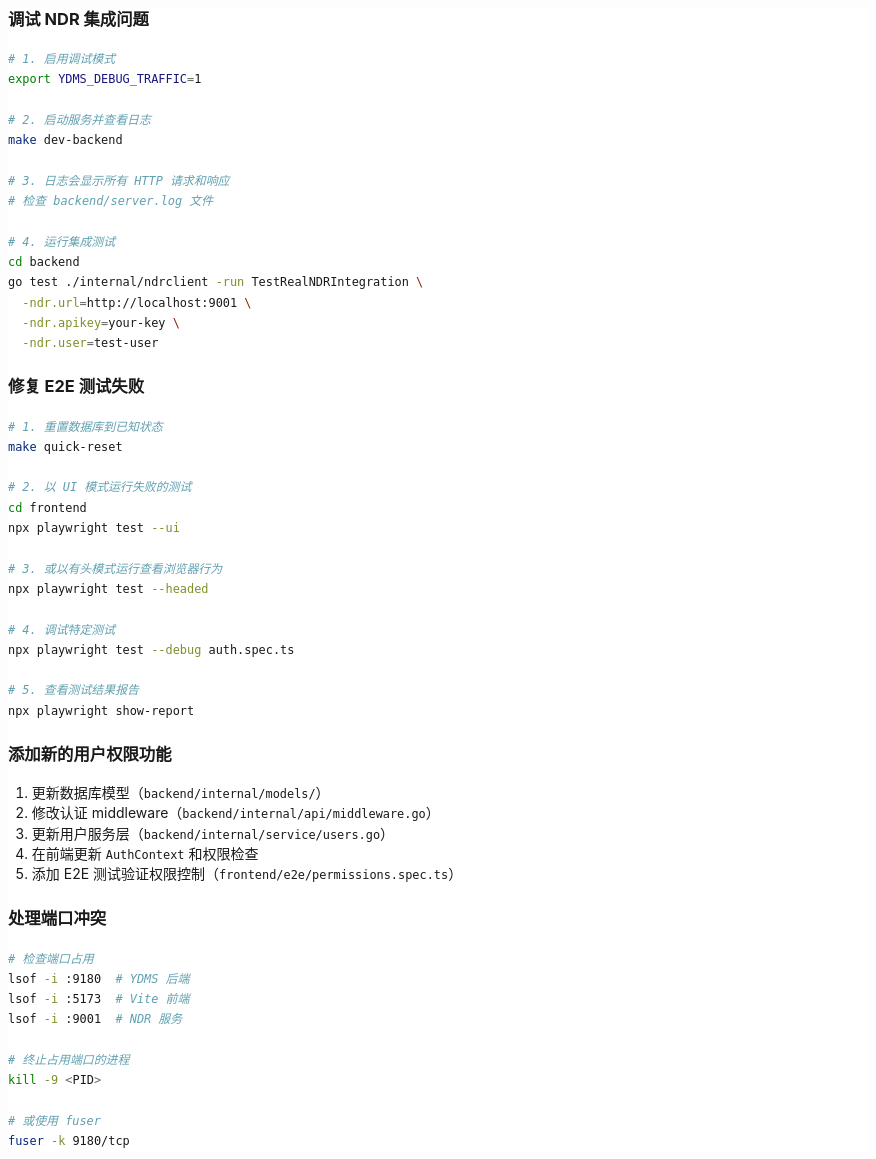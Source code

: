 ### 调试 NDR 集成问题
```bash
# 1. 启用调试模式
export YDMS_DEBUG_TRAFFIC=1

# 2. 启动服务并查看日志
make dev-backend

# 3. 日志会显示所有 HTTP 请求和响应
# 检查 backend/server.log 文件

# 4. 运行集成测试
cd backend
go test ./internal/ndrclient -run TestRealNDRIntegration \
  -ndr.url=http://localhost:9001 \
  -ndr.apikey=your-key \
  -ndr.user=test-user
```

### 修复 E2E 测试失败
```bash
# 1. 重置数据库到已知状态
make quick-reset

# 2. 以 UI 模式运行失败的测试
cd frontend
npx playwright test --ui

# 3. 或以有头模式运行查看浏览器行为
npx playwright test --headed

# 4. 调试特定测试
npx playwright test --debug auth.spec.ts

# 5. 查看测试结果报告
npx playwright show-report
```

### 添加新的用户权限功能
1. 更新数据库模型（`backend/internal/models/`）
2. 修改认证 middleware（`backend/internal/api/middleware.go`）
3. 更新用户服务层（`backend/internal/service/users.go`）
4. 在前端更新 `AuthContext` 和权限检查
5. 添加 E2E 测试验证权限控制（`frontend/e2e/permissions.spec.ts`）

### 处理端口冲突
```bash
# 检查端口占用
lsof -i :9180  # YDMS 后端
lsof -i :5173  # Vite 前端
lsof -i :9001  # NDR 服务

# 终止占用端口的进程
kill -9 <PID>

# 或使用 fuser
fuser -k 9180/tcp
```
